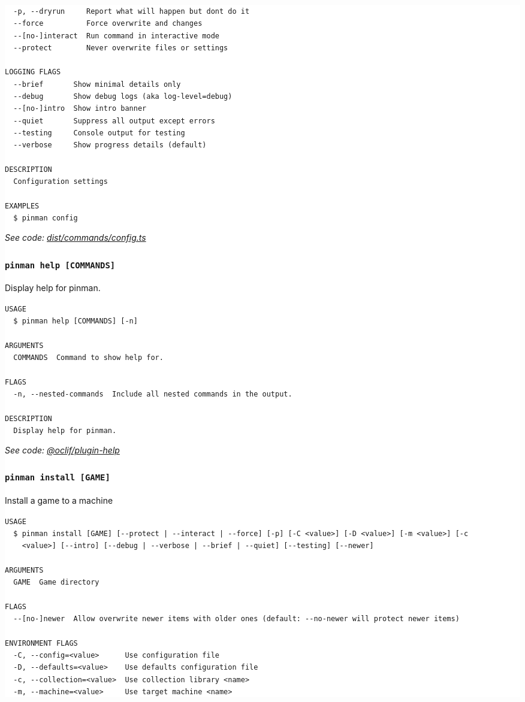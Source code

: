 ```
  -p, --dryrun     Report what will happen but dont do it
  --force          Force overwrite and changes
  --[no-]interact  Run command in interactive mode
  --protect        Never overwrite files or settings

LOGGING FLAGS
  --brief       Show minimal details only
  --debug       Show debug logs (aka log-level=debug)
  --[no-]intro  Show intro banner
  --quiet       Suppress all output except errors
  --testing     Console output for testing
  --verbose     Show progress details (default)

DESCRIPTION
  Configuration settings

EXAMPLES
  $ pinman config
```

_See code:_ [_dist/commands/config.ts_](https://github.com/linojon/pinman/blob/v0.1.0/dist/commands/config.ts)

### `pinman help [COMMANDS]`

Display help for pinman.

```
USAGE
  $ pinman help [COMMANDS] [-n]

ARGUMENTS
  COMMANDS  Command to show help for.

FLAGS
  -n, --nested-commands  Include all nested commands in the output.

DESCRIPTION
  Display help for pinman.
```

_See code:_ [_@oclif/plugin-help_](https://github.com/oclif/plugin-help/blob/v5.2.8/src/commands/help.ts)

### `pinman install [GAME]`

Install a game to a machine

```
USAGE
  $ pinman install [GAME] [--protect | --interact | --force] [-p] [-C <value>] [-D <value>] [-m <value>] [-c
    <value>] [--intro] [--debug | --verbose | --brief | --quiet] [--testing] [--newer]

ARGUMENTS
  GAME  Game directory

FLAGS
  --[no-]newer  Allow overwrite newer items with older ones (default: --no-newer will protect newer items)

ENVIRONMENT FLAGS
  -C, --config=<value>      Use configuration file
  -D, --defaults=<value>    Use defaults configuration file
  -c, --collection=<value>  Use collection library <name>
  -m, --machine=<value>     Use target machine <name>
```